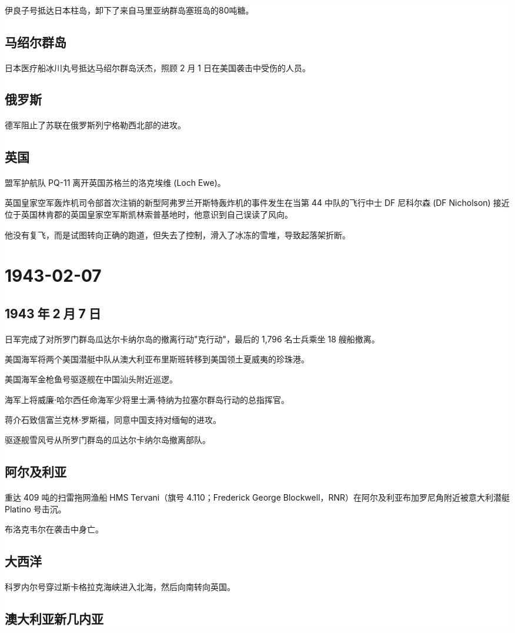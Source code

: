 伊良子号抵达日本柱岛，卸下了来自马里亚纳群岛塞班岛的80吨糖。

## 马绍尔群岛

日本医疗船冰川丸号抵达马绍尔群岛沃杰，照顾 2 月 1
日在美国袭击中受伤的人员。

## 俄罗斯

德军阻止了苏联在俄罗斯列宁格勒西北部的进攻。

## 英国

盟军护航队 PQ-11 离开英国苏格兰的洛克埃维 (Loch Ewe)。

英国皇家空军轰炸机司令部首次注销的新型阿弗罗兰开斯特轰炸机的事件发生在当第
44 中队的飞行中士 DF 尼科尔森 (DF Nicholson)
接近位于英国林肯郡的英国皇家空军斯凯林索普基地时，他意识到自己误读了风向。

他没有复飞，而是试图转向正确的跑道，但失去了控制，滑入了冰冻的雪堆，导致起落架折断。



# 1943-02-07

## 1943 年 2 月 7 日

日军完成了对所罗门群岛瓜达尔卡纳尔岛的撤离行动"克行动"，最后的 1,796
名士兵乘坐 18 艘船撤离。

美国海军将两个美国潜艇中队从澳大利亚布里斯班转移到美国领土夏威夷的珍珠港。

美国海军金枪鱼号驱逐舰在中国汕头附近巡逻。

海军上将威廉·哈尔西任命海军少将里士满·特纳为拉塞尔群岛行动的总指挥官。

蒋介石致信富兰克林·罗斯福，同意中国支持对缅甸的进攻。

驱逐舰雪风号从所罗门群岛的瓜达尔卡纳尔岛撤离部队。

## 阿尔及利亚

重达 409 吨的扫雷拖网渔船 HMS Tervani（旗号 4.110；Frederick George
Blockwell，RNR）在阿尔及利亚布加罗尼角附近被意大利潜艇 Platino 号击沉。

布洛克韦尔在袭击中身亡。

## 大西洋

科罗内尔号穿过斯卡格拉克海峡进入北海，然后向南转向英国。

## 澳大利亚新几内亚
